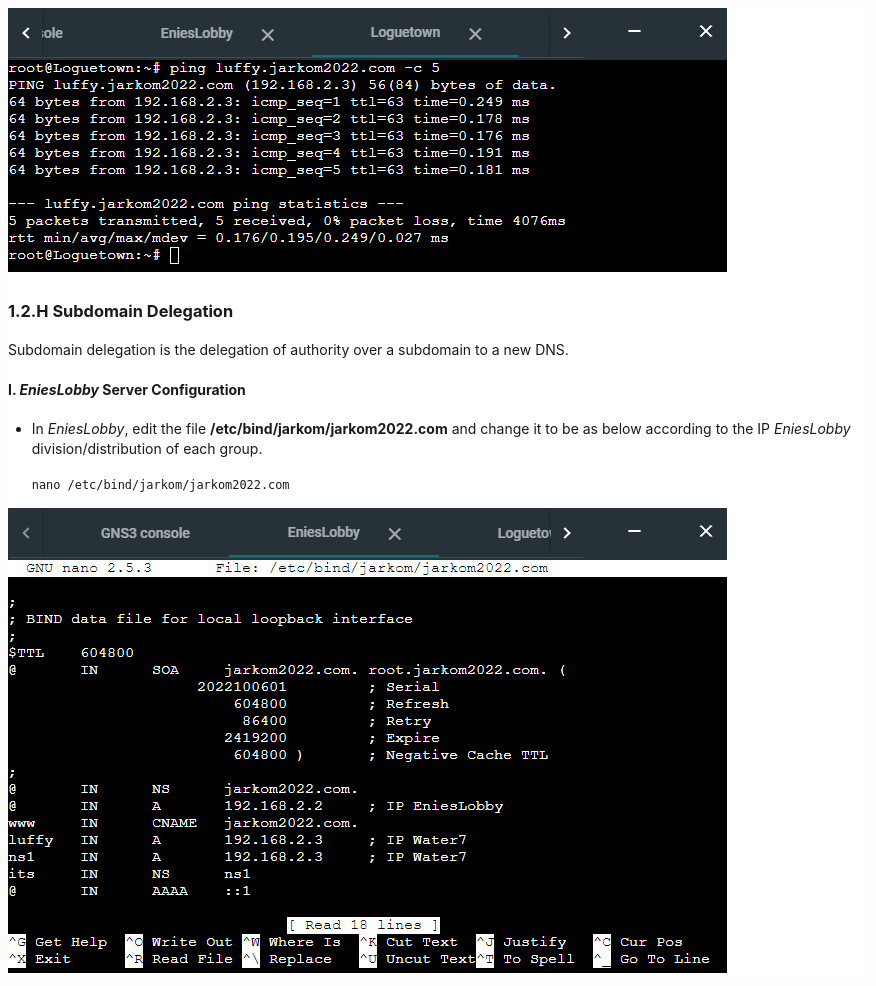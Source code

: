   ![DNS](images/16-1.png)



### 1.2.H Subdomain Delegation

Subdomain delegation is the delegation of authority over a subdomain to a new DNS.

#### I. *EniesLobby* Server Configuration

- In *EniesLobby*, edit the file **/etc/bind/jarkom/jarkom2022.com** and change it to be as below according to the IP *EniesLobby* division/distribution of each group.

  ```
  nano /etc/bind/jarkom/jarkom2022.com
  ```

![DNS](images/17-1.png)
